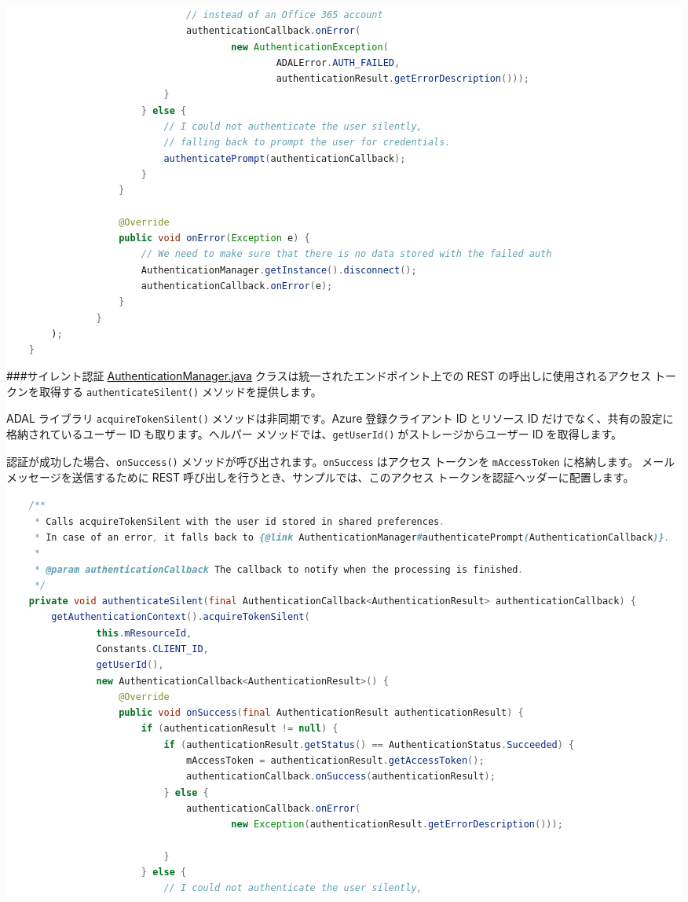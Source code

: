 ```java
                                // instead of an Office 365 account
                                authenticationCallback.onError(
                                        new AuthenticationException(
                                                ADALError.AUTH_FAILED,
                                                authenticationResult.getErrorDescription()));
                            }
                        } else {
                            // I could not authenticate the user silently,
                            // falling back to prompt the user for credentials.
                            authenticatePrompt(authenticationCallback);
                        }
                    }

                    @Override
                    public void onError(Exception e) {
                        // We need to make sure that there is no data stored with the failed auth
                        AuthenticationManager.getInstance().disconnect();
                        authenticationCallback.onError(e);
                    }
                }
        );
    }

```

###サイレント認証
[AuthenticationManager.java](https://github.com/microsoftgraph/android-java-connect-rest-sample/blob/master/app/src/main/java/com/microsoft/office365/connectmicrosoftgraph/AuthenticationManager.java) クラスは統一されたエンドポイント上での REST の呼出しに使用されるアクセス トークンを取得する `authenticateSilent()` メソッドを提供します。

ADAL ライブラリ `acquireTokenSilent()` メソッドは非同期です。Azure 登録クライアント ID とリソース ID だけでなく、共有の設定に格納されているユーザー ID も取ります。ヘルパー メソッドでは、`getUserId()` がストレージからユーザー ID を取得します。

認証が成功した場合、`onSuccess()` メソッドが呼び出されます。`onSuccess` はアクセス トークンを `mAccessToken` に格納します。
メール メッセージを送信するために REST 呼び出しを行うとき、サンプルでは、このアクセス トークンを認証ヘッダーに配置します。
```java
    /**
     * Calls acquireTokenSilent with the user id stored in shared preferences.
     * In case of an error, it falls back to {@link AuthenticationManager#authenticatePrompt(AuthenticationCallback)}.
     *
     * @param authenticationCallback The callback to notify when the processing is finished.
     */
    private void authenticateSilent(final AuthenticationCallback<AuthenticationResult> authenticationCallback) {
        getAuthenticationContext().acquireTokenSilent(
                this.mResourceId,
                Constants.CLIENT_ID,
                getUserId(),
                new AuthenticationCallback<AuthenticationResult>() {
                    @Override
                    public void onSuccess(final AuthenticationResult authenticationResult) {
                        if (authenticationResult != null) {
                            if (authenticationResult.getStatus() == AuthenticationStatus.Succeeded) {
                                mAccessToken = authenticationResult.getAccessToken();
                                authenticationCallback.onSuccess(authenticationResult);
                            } else {
                                authenticationCallback.onError(
                                        new Exception(authenticationResult.getErrorDescription()));

                            }
                        } else {
                            // I could not authenticate the user silently,
```